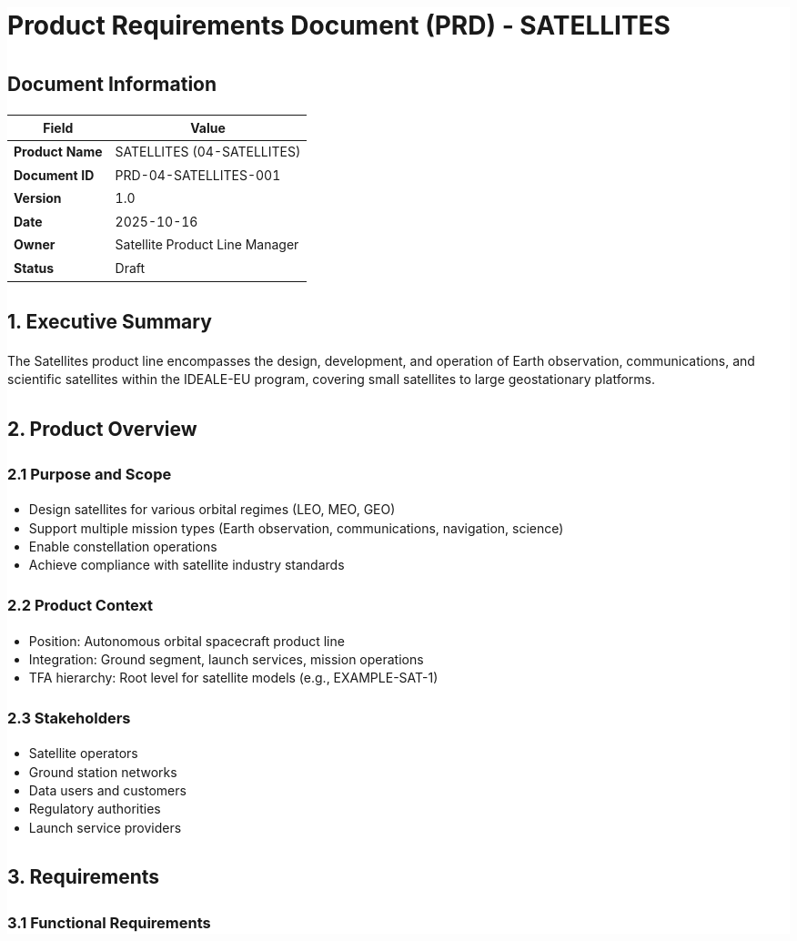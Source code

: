 # Product Requirements Document (PRD) - SATELLITES

## Document Information

| Field | Value |
|-------|-------|
| **Product Name** | SATELLITES (04-SATELLITES) |
| **Document ID** | PRD-04-SATELLITES-001 |
| **Version** | 1.0 |
| **Date** | 2025-10-16 |
| **Owner** | Satellite Product Line Manager |
| **Status** | Draft |

## 1. Executive Summary

The Satellites product line encompasses the design, development, and operation of Earth observation, communications, and scientific satellites within the IDEALE-EU program, covering small satellites to large geostationary platforms.

## 2. Product Overview

### 2.1 Purpose and Scope
- Design satellites for various orbital regimes (LEO, MEO, GEO)
- Support multiple mission types (Earth observation, communications, navigation, science)
- Enable constellation operations
- Achieve compliance with satellite industry standards

### 2.2 Product Context
- Position: Autonomous orbital spacecraft product line
- Integration: Ground segment, launch services, mission operations
- TFA hierarchy: Root level for satellite models (e.g., EXAMPLE-SAT-1)

### 2.3 Stakeholders
- Satellite operators
- Ground station networks
- Data users and customers
- Regulatory authorities
- Launch service providers

## 3. Requirements

### 3.1 Functional Requirements
